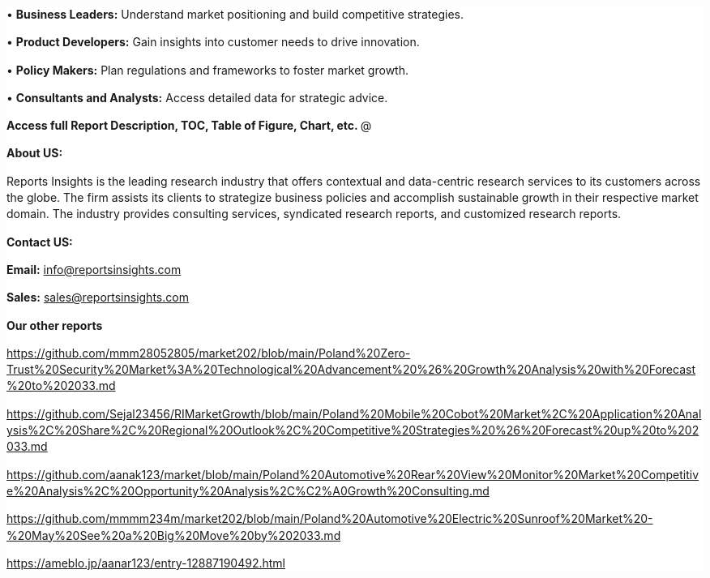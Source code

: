 • <strong>Business Leaders:</strong> Understand market positioning and build competitive strategies.

• <strong>Product Developers:</strong> Gain insights into customer needs to drive innovation.

• <strong>Policy Makers:</strong> Plan regulations and frameworks to foster market growth.

• <strong>Consultants and Analysts:</strong> Access detailed data for strategic advice.
</ul>
<strong>Access full Report Description, TOC, Table of Figure, Chart, etc. </strong>@  <a href= style=color:#0000ff;></a></font>

<strong><strong>About US</strong>:</strong>

Reports Insights is the leading research industry that offers contextual and data-centric research services to its customers across the globe. The firm assists its clients to strategize business policies and accomplish sustainable growth in their respective market domain. The industry provides consulting services, syndicated research reports, and customized research reports.

<strong>Contact US:</strong>

<p class=""""><b>Email:</b> <a href=mailto:info@reportsinsights.com>info@reportsinsights.com</a></p>
<p class=""""><b>Sales:</b> <a href=mailto:sales@reportsinsights.com>sales@reportsinsights.com</a></p>

<strong>Our other reports</strong>

<a href=https://github.com/mmm28052805/market202/blob/main/Poland%20Zero-Trust%20Security%20Market%3A%20Technological%20Advancement%20%26%20Growth%20Analysis%20with%20Forecast%20to%202033.md>https://github.com/mmm28052805/market202/blob/main/Poland%20Zero-Trust%20Security%20Market%3A%20Technological%20Advancement%20%26%20Growth%20Analysis%20with%20Forecast%20to%202033.md</a>

<a href=https://github.com/Sejal23456/RIMarketGrowth/blob/main/Poland%20Mobile%20Cobot%20Market%2C%20Application%20Analysis%2C%20Share%2C%20Regional%20Outlook%2C%20Competitive%20Strategies%20%26%20Forecast%20up%20to%202033.md>https://github.com/Sejal23456/RIMarketGrowth/blob/main/Poland%20Mobile%20Cobot%20Market%2C%20Application%20Analysis%2C%20Share%2C%20Regional%20Outlook%2C%20Competitive%20Strategies%20%26%20Forecast%20up%20to%202033.md</a>

<a href=https://github.com/aanak123/market/blob/main/Poland%20Automotive%20Rear%20View%20Monitor%20Market%20Competitive%20Analysis%2C%20Opportunity%20Analysis%2C%C2%A0Growth%20Consulting.md>https://github.com/aanak123/market/blob/main/Poland%20Automotive%20Rear%20View%20Monitor%20Market%20Competitive%20Analysis%2C%20Opportunity%20Analysis%2C%C2%A0Growth%20Consulting.md</a>

<a href=https://github.com/mmmm234m/market202/blob/main/Poland%20Automotive%20Electric%20Sunroof%20Market%20-%20May%20See%20a%20Big%20Move%20by%202033.md>https://github.com/mmmm234m/market202/blob/main/Poland%20Automotive%20Electric%20Sunroof%20Market%20-%20May%20See%20a%20Big%20Move%20by%202033.md</a>

<a href=https://ameblo.jp/aanar123/entry-12887190492.html>https://ameblo.jp/aanar123/entry-12887190492.html</a>
